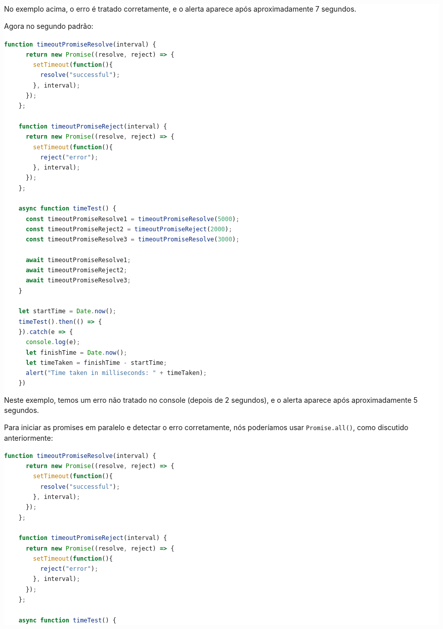 No exemplo acima, o erro é tratado corretamente, e o alerta aparece após aproximadamente 7 segundos.

Agora no segundo padrão:

```js
function timeoutPromiseResolve(interval) {
      return new Promise((resolve, reject) => {
        setTimeout(function(){
          resolve("successful");
        }, interval);
      });
    };

    function timeoutPromiseReject(interval) {
      return new Promise((resolve, reject) => {
        setTimeout(function(){
          reject("error");
        }, interval);
      });
    };

    async function timeTest() {
      const timeoutPromiseResolve1 = timeoutPromiseResolve(5000);
      const timeoutPromiseReject2 = timeoutPromiseReject(2000);
      const timeoutPromiseResolve3 = timeoutPromiseResolve(3000);

      await timeoutPromiseResolve1;
      await timeoutPromiseReject2;
      await timeoutPromiseResolve3;
    }

    let startTime = Date.now();
    timeTest().then(() => {
    }).catch(e => {
      console.log(e);
      let finishTime = Date.now();
      let timeTaken = finishTime - startTime;
      alert("Time taken in milliseconds: " + timeTaken);
    })
```

Neste exemplo, temos um erro não tratado no console (depois de 2 segundos), e o alerta aparece após aproximadamente 5 segundos.

Para iniciar as promises em paralelo e detectar o erro corretamente, nós poderíamos usar `Promise.all()`, como discutido anteriormente:

```js
function timeoutPromiseResolve(interval) {
      return new Promise((resolve, reject) => {
        setTimeout(function(){
          resolve("successful");
        }, interval);
      });
    };

    function timeoutPromiseReject(interval) {
      return new Promise((resolve, reject) => {
        setTimeout(function(){
          reject("error");
        }, interval);
      });
    };

    async function timeTest() {
```